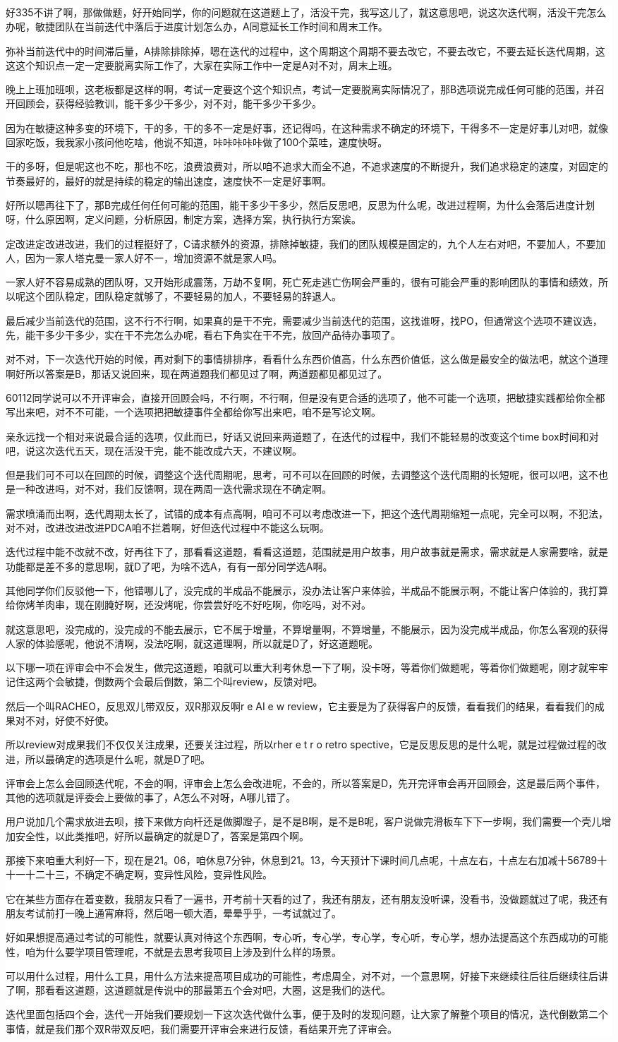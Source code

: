 
好335不讲了啊，那做做题，好开始同学，你的问题就在这道题上了，活没干完，我写这儿了，就这意思吧，说这次迭代啊，活没干完怎么办呢，敏捷团队在当前迭代中落后于进度计划怎么办，A同意延长工作时间和周末工作。

弥补当前迭代中的时间滞后量，A排除排除掉，嗯在迭代的过程中，这个周期这个周期不要去改它，不要去改它，不要去延长迭代周期，这这这个知识点一定一定要脱离实际工作了，大家在实际工作中一定是A对不对，周末上班。

晚上上班加班呗，这老板都是这样的啊，考试一定要这个这个知识点，考试一定要脱离实际情况了，那B选项说完成任何可能的范围，并召开回顾会，获得经验教训，能干多少干多少，对不对，能干多少干多少。

因为在敏捷这种多变的环境下，干的多，干的多不一定是好事，还记得吗，在这种需求不确定的环境下，干得多不一定是好事儿对吧，就像回家吃饭，我我家小孩问他吃啥，他说不知道，咔咔咔咔咔做了100个菜哇，速度快呀。

干的多呀，但是呢这也不吃，那也不吃，浪费浪费对，所以咱不追求大而全不追，不追求速度的不断提升，我们追求稳定的速度，对固定的节奏最好的，最好的就是持续的稳定的输出速度，速度快不一定是好事啊。

好所以嗯再往下了，那B完成任何任何可能的范围，能干多少干多少，然后反思吧，反思为什么呢，改进过程啊，为什么会落后进度计划呀，什么原因啊，定义问题，分析原因，制定方案，选择方案，执行执行方案诶。

定改进定改进改进，我们的过程挺好了，C请求额外的资源，排除掉敏捷，我们的团队规模是固定的，九个人左右对吧，不要加人，不要加人，因为一家人塔克曼一家人好不一，增加资源不就是家人吗。

一家人好不容易成熟的团队呀，又开始形成震荡，万劫不复啊，死亡死走逃亡伤啊会严重的，很有可能会严重的影响团队的事情和绩效，所以呢这个团队稳定，团队稳定就够了，不要轻易的加人，不要轻易的辞退人。

最后减少当前迭代的范围，这不行不行啊，如果真的是干不完，需要减少当前迭代的范围，这找谁呀，找PO，但通常这个选项不建议选，先，能干多少干多少，实在干不完怎么办呢，看右下角实在干不完，放回产品待办事项了。

对不对，下一次迭代开始的时候，再对剩下的事情排排序，看看什么东西价值高，什么东西价值低，这么做是最安全的做法吧，就这个道理啊好所以答案是B，那话又说回来，现在两道题我们都见过了啊，两道题都见都见过了。

60112同学说可以不开评审会，直接开回顾会吗，不行啊，不行啊，但是没有更合适的选项了，他不可能一个选项，把敏捷实践都给你全都写出来吧，对不不可能，一个选项把把敏捷事件全都给你写出来吧，咱不是写论文啊。

亲永远找一个相对来说最合适的选项，仅此而已，好话又说回来两道题了，在迭代的过程中，我们不能轻易的改变这个time box时间和对吧，说这次迭代五天，现在活没干完，能不能改成六天，不建议啊。

但是我们可不可以在回顾的时候，调整这个迭代周期呢，思考，可不可以在回顾的时候，去调整这个迭代周期的长短呢，很可以吧，这不也是一种改进吗，对不对，我们反馈啊，现在两周一迭代需求现在不确定啊。

需求喷涌而出啊，迭代周期太长了，试错的成本有点高啊，咱可不可以考虑改进一下，把这个迭代周期缩短一点呢，完全可以啊，不犯法，对不对，改进改进改进PDCA咱不拦着啊，好但迭代过程中不能这么玩啊。

迭代过程中能不改就不改，好再往下了，那看看这道题，看看这道题，范围就是用户故事，用户故事就是需求，需求就是人家需要啥，就是功能都是差不多的意思啊，就D了吧，为啥不选A，有有一部分同学选A啊。

其他同学你们反驳他一下，他错哪儿了，没完成的半成品不能展示，没办法让客户来体验，半成品不能展示啊，不能让客户体验的，我打算给你烤羊肉串，现在刚腌好啊，还没烤呢，你尝尝好吃不好吃啊，你吃吗，对不对。

就这意思吧，没完成的，没完成的不能去展示，它不属于增量，不算增量啊，不算增量，不能展示，因为没完成半成品，你怎么客观的获得人家的体验感呢，他说不清啊，没法吃啊，就这道理啊，所以就是D了，好这道题呢。

以下哪一项在评审会中不会发生，做完这道题，咱就可以重大利考休息一下了啊，没卡呀，等着你们做题呢，等着你们做题呢，刚才就牢牢记住这两个会敏捷，倒数两个会最后倒数，第二个叫review，反馈对吧。

然后一个叫RACHEO，反思双儿带双反，双R那双反啊r e AI e w review，它主要是为了获得客户的反馈，看看我们的结果，看看我们的成果对不对，好使不好使。

所以review对成果我们不仅仅关注成果，还要关注过程，所以rher e t r o retro spective，它是反思反思的是什么呢，就是过程做过程的改进，所以最确定的选项是什么呢，就是D了吧。

评审会上怎么会回顾迭代呢，不会的啊，评审会上怎么会改进呢，不会的，所以答案是D，先开完评审会再开回顾会，这是最后两个事件，其他的选项就是评委会上要做的事了，A怎么不对呀，A哪儿错了。

用户说加几个需求放进去呗，接下来做方向杆还是做脚蹬子，是不是B啊，是不是B呢，客户说做完滑板车下下一步啊，我们需要一个壳儿增加安全性，以此类推吧，好所以最确定的就是D了，答案是第四个啊。

那接下来咱重大利好一下，现在是21。06，咱休息7分钟，休息到21。13，今天预计下课时间几点呢，十点左右，十点左右加减十56789十十一十二十三，不确定不确定啊，变异性风险，变异性风险。

它在某些方面存在着变数，我朋友只看了一遍书，开考前十天看的过了，我还有朋友，还有朋友没听课，没看书，没做题就过了呢，我还有朋友考试前打一晚上通宵麻将，然后喝一顿大酒，晕晕乎乎，一考试就过了。

好如果想提高通过考试的可能性，就要认真对待这个东西啊，专心听，专心学，专心学，专心听，专心学，想办法提高这个东西成功的可能性，咱为什么要学项目管理呢，不就是去思考我项目上涉及到什么样的场景。

可以用什么过程，用什么工具，用什么方法来提高项目成功的可能性，考虑周全，对不对，一个意思啊，好接下来继续往后往后继续往后讲了啊，那看看这道题，这道题就是传说中的那最第五个会对吧，大圈，这是我们的迭代。

迭代里面包括四个会，迭代一开始我们要规划一下这次迭代做什么事，便于及时的发现问题，让大家了解整个项目的情况，迭代倒数第二个事情，就是我们那个双R带双反吧，我们需要开评审会来进行反馈，看结果开完了评审会。
